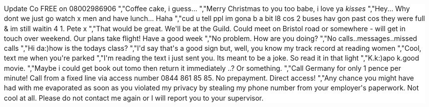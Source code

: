 Update Co FREE on 08002986906                                                                                                                                                                                                                                   ","Coffee cake, i guess...                                                                                                                                                                                                                                                                                                                                                                         ","Merry Christmas to you too babe, i love ya *kisses*                                                                                                                                                                                                                                                                                                                                             ","Hey... Why dont we just go watch x men and have lunch... Haha                                                                                                                                                                                                                                                                                                                                   ","cud u tell ppl im gona b a bit l8 cos 2 buses hav gon past cos they were full & im still waitin 4 1. Pete x                                                                                                                                                                                                                                                                                     ","That would be great. We'll be at the Guild. Could meet on Bristol road or somewhere - will get in touch over weekend. Our plans take flight! Have a good week                                                                                                                                                                                                                                   ","No problem. How are you doing?                                                                                                                                                                                                                                                                                                                                                                  ","No calls..messages..missed calls                                                                                                                                                                                                                                                                                                                                                                ","Hi da:)how is the todays class?                                                                                                                                                                                                                                                                                                                                                                 ","I'd say that's a good sign but, well, you know my track record at reading women                                                                                                                                                                                                                                                                                                                 ","Cool, text me when you're parked                                                                                                                                                                                                                                                                                                                                                                ","I'm reading the text i just sent you. Its meant to be a joke. So read it in that light                                                                                                                                                                                                                                                                                                          ","K.k:)apo k.good movie.                                                                                                                                                                                                                                                                                                                                                                          ","Maybe i could get book out tomo then return it immediately ..? Or something.                                                                                                                                                                                                                                                                                                                    ","Call Germany for only 1 pence per minute! Call from a fixed line via access number 0844 861 85 85. No prepayment. Direct access!                                                                                                                                                                                                                                                                ","Any chance you might have had with me evaporated as soon as you violated my privacy by stealing my phone number from your employer's paperwork. Not cool at all. Please do not contact me again or I will report you to your supervisor.